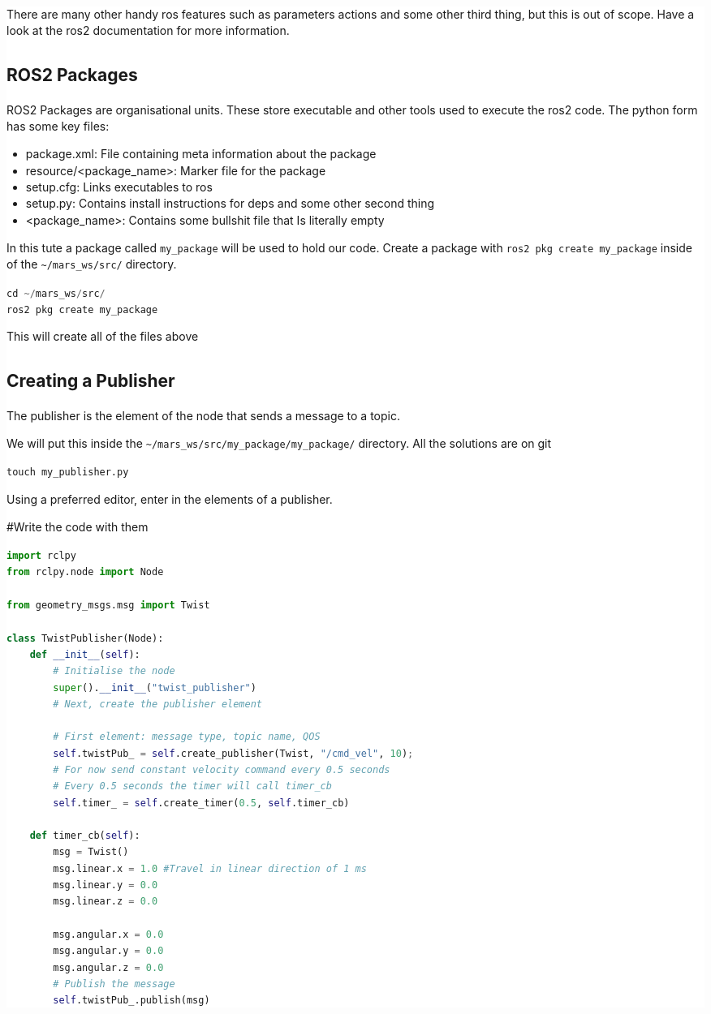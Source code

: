 There are many other handy ros features such as parameters actions and some other third thing, but this is out of scope. Have a look at the ros2 documentation for more information.

## ROS2 Packages

ROS2 Packages are organisational units. These store executable and other tools used to execute the ros2 code. The python form has some key files:

- package.xml: File containing meta information about the package
- resource/<package_name>: Marker file for the package
- setup.cfg: Links executables to ros
- setup.py: Contains install instructions for deps and some other second thing
- <package_name>: Contains some bullshit file that Is literally empty

In this tute a package called `my_package` will be used to hold our code. Create a package with `ros2 pkg create my_package` inside of the `~/mars_ws/src/` directory.

```python
cd ~/mars_ws/src/
ros2 pkg create my_package
```

This will create all of the files above

## Creating a Publisher

The publisher is the element of the node that sends a message to a topic.

We will put this inside the `~/mars_ws/src/my_package/my_package/` directory. All the solutions are on git

```python
touch my_publisher.py
```

Using a preferred editor, enter in the elements of a publisher.

#Write the code with them

```python
import rclpy
from rclpy.node import Node

from geometry_msgs.msg import Twist

class TwistPublisher(Node):
    def __init__(self):
        # Initialise the node
        super().__init__("twist_publisher")
        # Next, create the publisher element

        # First element: message type, topic name, QOS
        self.twistPub_ = self.create_publisher(Twist, "/cmd_vel", 10);
        # For now send constant velocity command every 0.5 seconds
        # Every 0.5 seconds the timer will call timer_cb
        self.timer_ = self.create_timer(0.5, self.timer_cb)

    def timer_cb(self):
        msg = Twist()
        msg.linear.x = 1.0 #Travel in linear direction of 1 ms
        msg.linear.y = 0.0
        msg.linear.z = 0.0

        msg.angular.x = 0.0
        msg.angular.y = 0.0
        msg.angular.z = 0.0
        # Publish the message
        self.twistPub_.publish(msg)
```